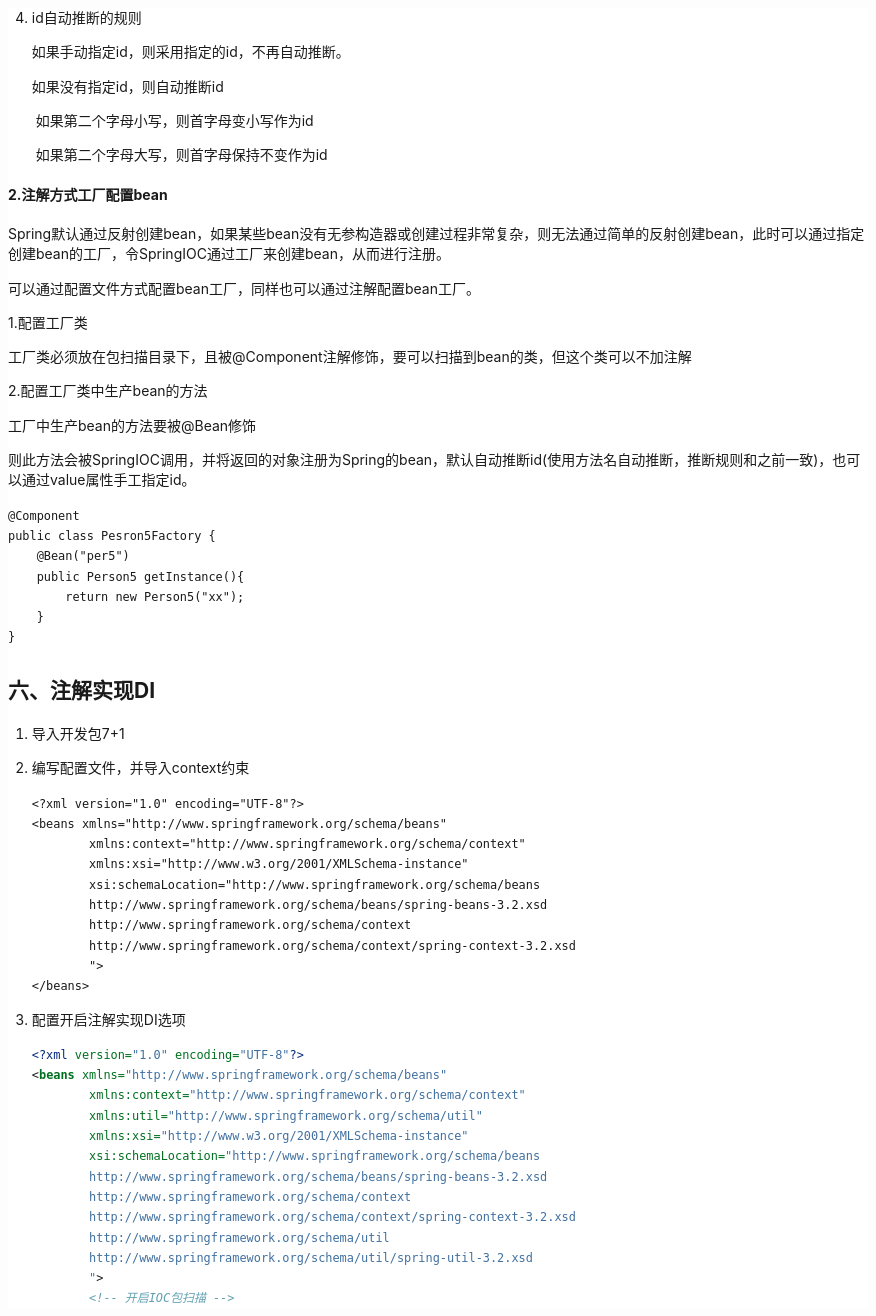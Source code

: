 4. id自动推断的规则

   如果手动指定id，则采用指定的id，不再自动推断。

   如果没有指定id，则自动推断id

   ​	如果第二个字母小写，则首字母变小写作为id

   ​	如果第二个字母大写，则首字母保持不变作为id

#### 2.注解方式工厂配置bean

Spring默认通过反射创建bean，如果某些bean没有无参构造器或创建过程非常复杂，则无法通过简单的反射创建bean，此时可以通过指定创建bean的工厂，令SpringIOC通过工厂来创建bean，从而进行注册。

可以通过配置文件方式配置bean工厂，同样也可以通过注解配置bean工厂。

1.配置工厂类

工厂类必须放在包扫描目录下，且被@Component注解修饰，要可以扫描到bean的类，但这个类可以不加注解

2.配置工厂类中生产bean的方法

工厂中生产bean的方法要被@Bean修饰

则此方法会被SpringIOC调用，并将返回的对象注册为Spring的bean，默认自动推断id(使用方法名自动推断，推断规则和之前一致)，也可以通过value属性手工指定id。

```
@Component
public class Pesron5Factory {
    @Bean("per5")
    public Person5 getInstance(){
        return new Person5("xx");
    }
}
```

## 六、注解实现DI

1. 导入开发包7+1

2. 编写配置文件，并导入context约束

   ```
   <?xml version="1.0" encoding="UTF-8"?>
   <beans xmlns="http://www.springframework.org/schema/beans"
           xmlns:context="http://www.springframework.org/schema/context"
           xmlns:xsi="http://www.w3.org/2001/XMLSchema-instance"
           xsi:schemaLocation="http://www.springframework.org/schema/beans 
           http://www.springframework.org/schema/beans/spring-beans-3.2.xsd
           http://www.springframework.org/schema/context
           http://www.springframework.org/schema/context/spring-context-3.2.xsd
           ">
   </beans>
   ```

3. 配置开启注解实现DI选项

   ```xml
   <?xml version="1.0" encoding="UTF-8"?>
   <beans xmlns="http://www.springframework.org/schema/beans"
           xmlns:context="http://www.springframework.org/schema/context"
           xmlns:util="http://www.springframework.org/schema/util"
           xmlns:xsi="http://www.w3.org/2001/XMLSchema-instance"
           xsi:schemaLocation="http://www.springframework.org/schema/beans 
           http://www.springframework.org/schema/beans/spring-beans-3.2.xsd
           http://www.springframework.org/schema/context
           http://www.springframework.org/schema/context/spring-context-3.2.xsd
           http://www.springframework.org/schema/util
           http://www.springframework.org/schema/util/spring-util-3.2.xsd
           ">
           <!-- 开启IOC包扫描 -->
   ```